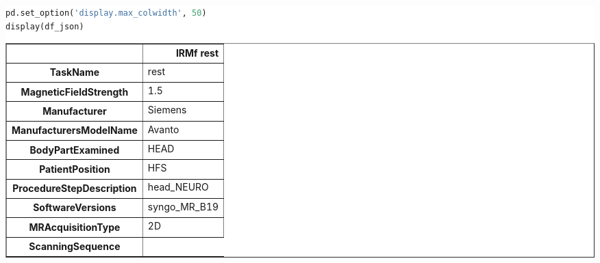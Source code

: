 ```python
pd.set_option('display.max_colwidth', 50)
display(df_json)
```


<div>
<style scoped>
    .dataframe tbody tr th:only-of-type {
        vertical-align: middle;
    }

    .dataframe tbody tr th {
        vertical-align: top;
    }

    .dataframe thead th {
        text-align: right;
    }
</style>
<table border="1" class="dataframe">
  <thead>
    <tr style="text-align: right;">
      <th></th>
      <th>IRMf rest</th>
    </tr>
  </thead>
  <tbody>
    <tr>
      <th>TaskName</th>
      <td>rest</td>
    </tr>
    <tr>
      <th>MagneticFieldStrength</th>
      <td>1.5</td>
    </tr>
    <tr>
      <th>Manufacturer</th>
      <td>Siemens</td>
    </tr>
    <tr>
      <th>ManufacturersModelName</th>
      <td>Avanto</td>
    </tr>
    <tr>
      <th>BodyPartExamined</th>
      <td>HEAD</td>
    </tr>
    <tr>
      <th>PatientPosition</th>
      <td>HFS</td>
    </tr>
    <tr>
      <th>ProcedureStepDescription</th>
      <td>head_NEURO</td>
    </tr>
    <tr>
      <th>SoftwareVersions</th>
      <td>syngo_MR_B19</td>
    </tr>
    <tr>
      <th>MRAcquisitionType</th>
      <td>2D</td>
    </tr>
    <tr>
      <th>ScanningSequence</th>
